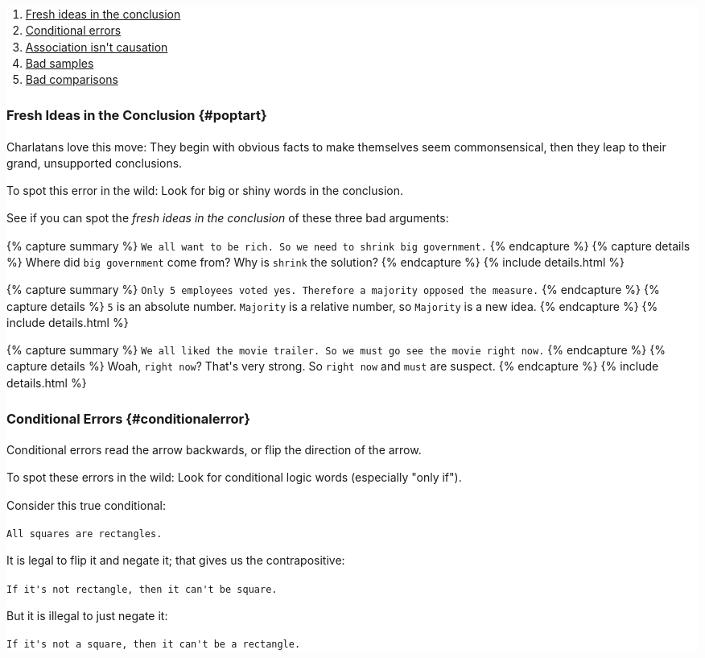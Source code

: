 1. [Fresh ideas in the conclusion][1]
1. [Conditional errors][2]
1. [Association isn't causation][3]
1. [Bad samples][4]
1. [Bad comparisons][5]

### Fresh Ideas in the Conclusion {#poptart}

Charlatans love this move: They begin with obvious facts to make themselves seem commonsensical, then they leap to their grand, unsupported conclusions.

To spot this error in the wild: Look for big or shiny words in the conclusion.

See if you can spot the *fresh ideas in the conclusion* of these three bad arguments:

{% capture summary %}
`We all want to be rich. So we need to shrink big government.`
{% endcapture %}
{% capture details %}
Where did `big government` come from? Why is `shrink` the solution?
{% endcapture %}
{% include details.html %}

{% capture summary %}
`Only 5 employees voted yes. Therefore a majority opposed the measure.`
{% endcapture %}
{% capture details %}
`5` is an absolute number. `Majority` is a relative number, so `Majority` is a new idea.
{% endcapture %}
{% include details.html %}

{% capture summary %}
`We all liked the movie trailer. So we must go see the movie right now.`
{% endcapture %}
{% capture details %}
Woah, `right now`? That's very strong. So `right now` and `must` are suspect.
{% endcapture %}
{% include details.html %}

### Conditional Errors {#conditionalerror}

Conditional errors read the arrow backwards, or flip the direction of the arrow.

To spot these errors in the wild: Look for conditional logic words (especially "only if").

Consider this true conditional:

    All squares are rectangles.

It is legal to flip it and negate it; that gives us the contrapositive:

    If it's not rectangle, then it can't be square.

But it is illegal to just negate it:

    If it's not a square, then it can't be a rectangle.


[1]: #poptart
[2]: #conditionalerror
[3]: #cause
[4]: #sample
[5]: #compare